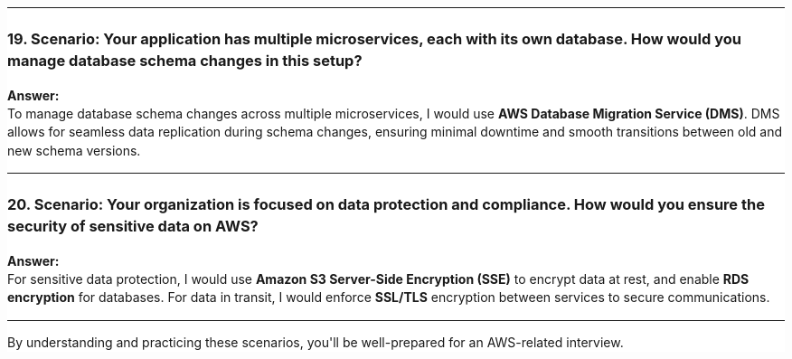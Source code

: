 ----------

### 19. **Scenario: Your application has multiple microservices, each with its own database. How would you manage database schema changes in this setup?**

**Answer:**  
To manage database schema changes across multiple microservices, I would use **AWS Database Migration Service (DMS)**. DMS allows for seamless data replication during schema changes, ensuring minimal downtime and smooth transitions between old and new schema versions.

----------

### 20. **Scenario: Your organization is focused on data protection and compliance. How would you ensure the security of sensitive data on AWS?**

**Answer:**  
For sensitive data protection, I would use **Amazon S3 Server-Side Encryption (SSE)** to encrypt data at rest, and enable **RDS encryption** for databases. For data in transit, I would enforce **SSL/TLS** encryption between services to secure communications.

----------

By understanding and practicing these scenarios, you'll be well-prepared for an AWS-related interview.
